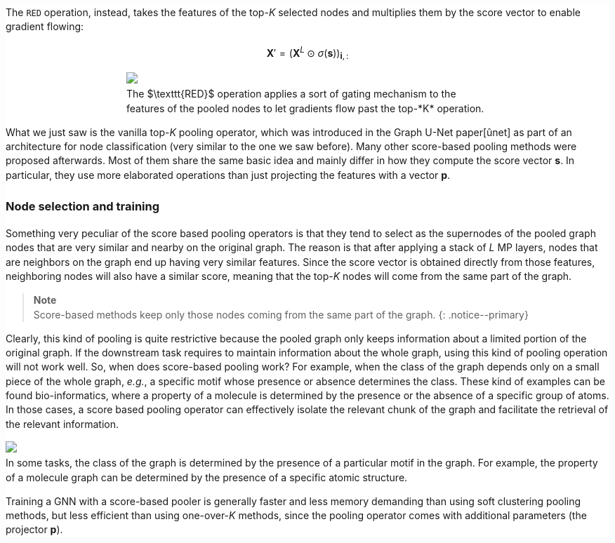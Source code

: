 The $\texttt{RED}$ operation, instead, takes the features of the top-*K* selected nodes and multiplies them by the score vector to enable gradient flowing:

$$
\mathbf{X}' = \left( \mathbf{X}^L \odot \sigma(\mathbf{s}) \right)_{\mathbf{i},:}
$$

<figure class="align-center" style="max-width:1500px; width:60%; margin:0 auto;">
  <img src="{{ '/assets/figs/pooling/2/topk_red.png' | relative_url }}"
       style="width:100%; height:auto;">
  <figcaption>The $\texttt{RED}$ operation applies a sort of gating mechanism to the features of the pooled nodes to let gradients flow past the top-*K* operation.</figcaption>
</figure>

What we just saw is the vanilla top-*K* pooling operator, which was introduced in the Graph U-Net paper[ûnet] as part of an architecture for node classification (very similar to the one we saw before). Many other score-based pooling methods were proposed afterwards. Most of them share the same basic idea and mainly differ in how they compute the score vector $\mathbf{s}$. In particular, they use more elaborated operations than just projecting the features with a vector  $\mathbf{p}$.

### Node selection and training

Something very peculiar of the score based pooling operators is that they tend to select as the supernodes of the pooled graph nodes that are very similar and nearby on the original graph. The reason is that after applying a stack of $L$ MP layers, nodes that are neighbors on the graph end up having very similar features. Since the score vector is obtained directly from those features, neighboring nodes will also have a similar score, meaning that the top-*K* nodes will come from the same part of the graph.

> **Note**  
> Score-based methods keep only those nodes coming from the same part of the graph. 
{: .notice--primary}

Clearly, this kind of pooling is quite restrictive because the pooled graph only keeps information about a limited portion of the original graph. If the downstream task requires to maintain information about the whole graph, using this kind of pooling operation will not work well. So, when does score-based pooling work? For example, when the class of the graph depends only on a small piece of the whole graph, *e.g.*, a specific motif whose presence or absence determines the class. These kind of examples can be found bio-informatics, where a property of a molecule is determined by the presence or the absence of a specific group of atoms. In those cases, a score based pooling operator can effectively isolate the relevant chunk of the graph and facilitate the retrieval of the relevant information.

<figure class="align-center" style="max-width:1500px; width:100%; margin:0 auto;">
  <img src="{{ '/assets/figs/pooling/2/molecules.png' | relative_url }}"
       style="width:100%; height:auto;">
  <figcaption>In some tasks, the class of the graph is determined by the presence of a particular motif in the graph. For example, the property of a molecule graph can be determined by the presence of a specific atomic structure.</figcaption>
</figure>


Training a GNN with a score-based pooler is generally faster and less memory demanding than using soft clustering pooling methods, but less efficient than using one-over-*K* methods, since the pooling operator comes with additional parameters (the projector $\mathbf{p}$). 


[^diffpool]: [Ying, Z., et al., “Hierarchical graph representation learning with differentiable pooling”, 2018.](https://arxiv.org/abs/1806.08804)
[^mincut]: [Bianchi F. M., et al., “Spectral clustering with Graph Neural Networks for Graph Pooling”, 2020.](https://arxiv.org/abs/1907.00481)
[^dmon]: [Tsitsulin A., et al. “Graph clustering with graph neural networks”, 2023.](https://arxiv.org/abs/2006.16904)
[^tvgnn]: [Hansen J. B. & F. M. Bianchi, “Total Variation Graph Neural Networks”, 2023.](https://arxiv.org/abs/2211.06218)
[^graclus]: [Dhillon I. S., et al., “Weighted graph cuts without eigenvectors a multilevel approach”, 2018.](https://ieeexplore.ieee.org/abstract/document/4302760?casa_token=PNPdlsxCZ0kAAAAA:oXfXh72pXBlxVfeBqsKfqbKnDFcyG74CswZZQ5peFEli3djsjrEuyE6SdX3tPXZMLlbzKjb6bmc)
[^ndp]: [Bianchi F. M., et al., “Hierarchical representation learning in graph neural networks with node decimation pooling”, 2020.](https://arxiv.org/abs/1910.11436)
[^kron]: [Dorfler F. & Bullo F., “Kron Reduction of Graphs with Applications to Electrical Networks”, 2011.](https://arxiv.org/abs/1102.2950)
[^mis]: [Wu C., et al., “From Maximum Cut to Maximum Independent Set”, 2024.](https://arxiv.org/abs/2408.06758)